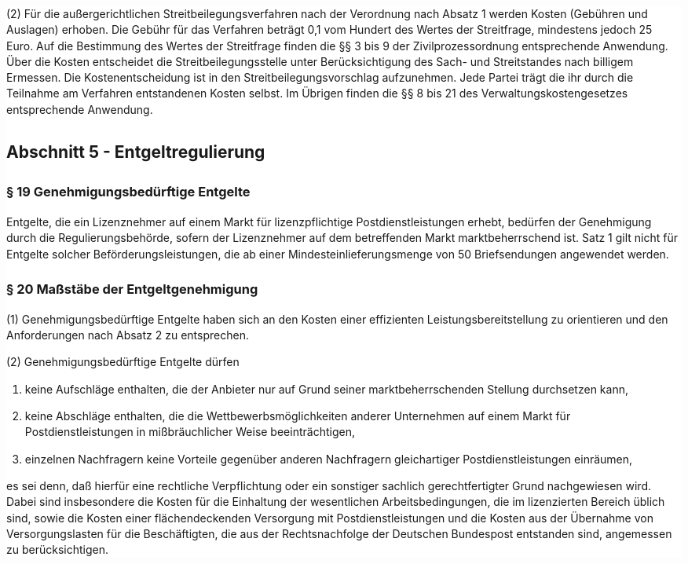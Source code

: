 (2) Für die außergerichtlichen Streitbeilegungsverfahren nach der
Verordnung nach Absatz 1 werden Kosten (Gebühren und Auslagen)
erhoben. Die Gebühr für das Verfahren beträgt 0,1 vom Hundert des
Wertes der Streitfrage, mindestens jedoch 25 Euro. Auf die Bestimmung
des Wertes der Streitfrage finden die §§ 3 bis 9 der
Zivilprozessordnung entsprechende Anwendung. Über die Kosten
entscheidet die Streitbeilegungsstelle unter Berücksichtigung des
Sach- und Streitstandes nach billigem Ermessen. Die Kostenentscheidung
ist in den Streitbeilegungsvorschlag aufzunehmen. Jede Partei trägt
die ihr durch die Teilnahme am Verfahren entstandenen Kosten selbst.
Im Übrigen finden die §§ 8 bis 21 des Verwaltungskostengesetzes
entsprechende Anwendung.


## Abschnitt 5 - Entgeltregulierung



### § 19 Genehmigungsbedürftige Entgelte

Entgelte, die ein Lizenznehmer auf einem Markt für lizenzpflichtige
Postdienstleistungen erhebt, bedürfen der Genehmigung durch die
Regulierungsbehörde, sofern der Lizenznehmer auf dem betreffenden
Markt marktbeherrschend ist. Satz 1 gilt nicht für Entgelte solcher
Beförderungsleistungen, die ab einer Mindesteinlieferungsmenge von 50
Briefsendungen angewendet werden.


### § 20 Maßstäbe der Entgeltgenehmigung

(1) Genehmigungsbedürftige Entgelte haben sich an den Kosten einer
effizienten Leistungsbereitstellung zu orientieren und den
Anforderungen nach Absatz 2 zu entsprechen.

(2) Genehmigungsbedürftige Entgelte dürfen

1.  keine Aufschläge enthalten, die der Anbieter nur auf Grund seiner
    marktbeherrschenden Stellung durchsetzen kann,


2.  keine Abschläge enthalten, die die Wettbewerbsmöglichkeiten anderer
    Unternehmen auf einem Markt für Postdienstleistungen in
    mißbräuchlicher Weise beeinträchtigen,


3.  einzelnen Nachfragern keine Vorteile gegenüber anderen Nachfragern
    gleichartiger Postdienstleistungen einräumen,



es sei denn, daß hierfür eine rechtliche Verpflichtung oder ein
sonstiger sachlich gerechtfertigter Grund nachgewiesen wird. Dabei
sind insbesondere die Kosten für die Einhaltung der wesentlichen
Arbeitsbedingungen, die im lizenzierten Bereich üblich sind, sowie die
Kosten einer flächendeckenden Versorgung mit Postdienstleistungen und
die Kosten aus der Übernahme von Versorgungslasten für die
Beschäftigten, die aus der Rechtsnachfolge der Deutschen Bundespost
entstanden sind, angemessen zu berücksichtigen.
